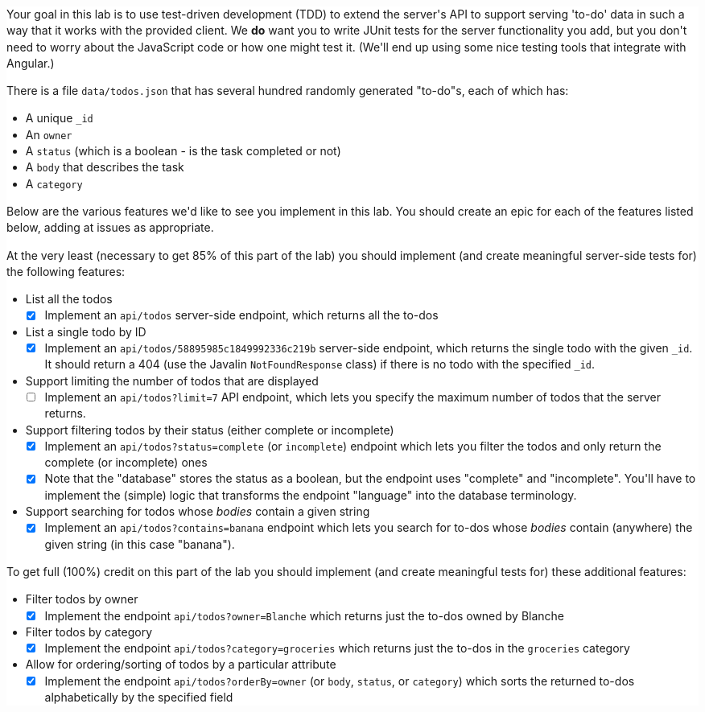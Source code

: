 Your goal in this lab is to use test-driven development (TDD) to
extend the server's API to support serving 'to-do' data in such a way that it works with the provided client.
We **do** want you to write JUnit tests for the server functionality you
add, but you don't need to worry about the JavaScript code or how one
might test it. (We'll end up using some nice testing
tools that integrate with Angular.)

There is a file `data/todos.json` that has several hundred randomly
generated "to-do"s, each of which has:

- A unique `_id`
- An `owner`
- A `status` (which is a boolean - is the task completed or not)
- A `body` that describes the task
- A `category`

Below are the various features we'd like to see you implement in this lab. You should
create an epic for each of the features listed below, adding at issues as appropriate.

At the very least (necessary to get 85% of this part of the lab)
you should implement (and create meaningful server-side tests for) the following features:

- List all the todos
  - [x] Implement an `api/todos` server-side endpoint, which returns all the to-dos
- List a single todo by ID
  - [x] Implement an `api/todos/58895985c1849992336c219b` server-side endpoint, which
        returns the single todo with the given `_id`. It should return a 404
        (use the Javalin `NotFoundResponse` class) if there is no todo with the
        specified `_id`.
- Support limiting the number of todos that are displayed
  - [ ] Implement an `api/todos?limit=7` API endpoint, which lets you specify the maximum
        number of todos that the server returns.
- Support filtering todos by their status (either complete or incomplete)
  - [x] Implement an `api/todos?status=complete` (or `incomplete`) endpoint which lets you
        filter the todos and only return the complete (or incomplete) ones
  - [x] Note that the "database" stores the status as a boolean, but the endpoint uses
        "complete" and "incomplete". You'll have to implement the (simple) logic that
        transforms the endpoint "language" into the database terminology.
- Support searching for todos whose _bodies_ contain a given string
  - [x] Implement an `api/todos?contains=banana` endpoint which lets you search for to-dos
        whose _bodies_ contain (anywhere) the given string (in this case "banana").

To get full (100%) credit on this part of the lab you should
implement (and create meaningful tests for) these additional features:

- Filter todos by owner
  - [x] Implement the endpoint `api/todos?owner=Blanche` which returns just the to-dos
        owned by Blanche
- Filter todos by category
  - [x] Implement the endpoint `api/todos?category=groceries` which returns just the to-dos
        in the `groceries` category
- Allow for ordering/sorting of todos by a particular attribute
  - [x] Implement the endpoint `api/todos?orderBy=owner` (or `body`, `status`, or `category`)
        which sorts the returned to-dos alphabetically by the specified field
